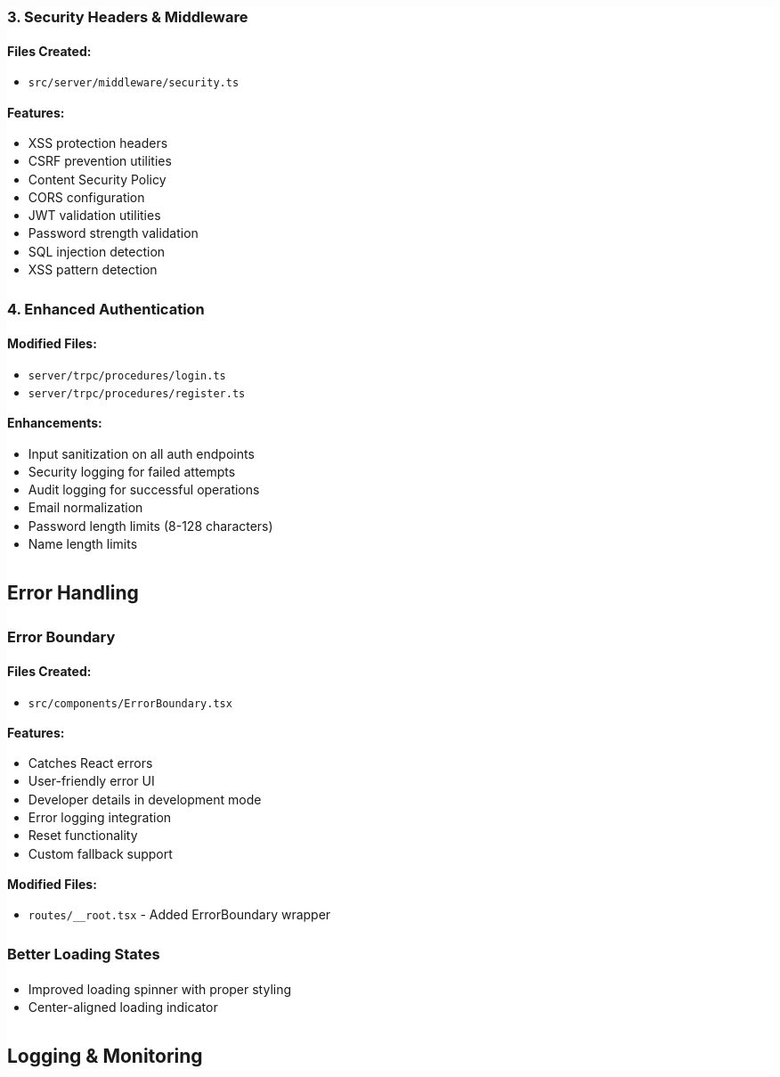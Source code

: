 ### 3. Security Headers & Middleware

**Files Created:**
- `src/server/middleware/security.ts`

**Features:**
- XSS protection headers
- CSRF prevention utilities
- Content Security Policy
- CORS configuration
- JWT validation utilities
- Password strength validation
- SQL injection detection
- XSS pattern detection

### 4. Enhanced Authentication

**Modified Files:**
- `server/trpc/procedures/login.ts`
- `server/trpc/procedures/register.ts`

**Enhancements:**
- Input sanitization on all auth endpoints
- Security logging for failed attempts
- Audit logging for successful operations
- Email normalization
- Password length limits (8-128 characters)
- Name length limits

## Error Handling

### Error Boundary

**Files Created:**
- `src/components/ErrorBoundary.tsx`

**Features:**
- Catches React errors
- User-friendly error UI
- Developer details in development mode
- Error logging integration
- Reset functionality
- Custom fallback support

**Modified Files:**
- `routes/__root.tsx` - Added ErrorBoundary wrapper

### Better Loading States

- Improved loading spinner with proper styling
- Center-aligned loading indicator

## Logging & Monitoring
